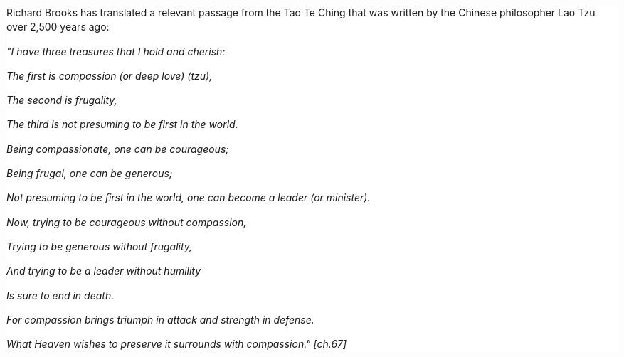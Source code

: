 Richard Brooks has translated a relevant passage from the Tao Te Ching that was written by the Chinese philosopher Lao Tzu over 2,500 years ago:

_"I have three treasures that I hold and cherish:_

_The first is compassion (or deep love) (tzu),_

_The second is frugality,_

_The third is not presuming to be first in the world._

_Being compassionate, one can be courageous;_

_Being frugal, one can be generous;_

_Not presuming to be first in the world, one can become a leader (or minister)._

_Now, trying to be courageous without compassion,_

_Trying to be generous without frugality,_

_And trying to be a leader without humility_

_Is sure to end in death._

_For compassion brings triumph in attack and strength in defense._

_What Heaven wishes to preserve it surrounds with compassion." \[ch.67]_
